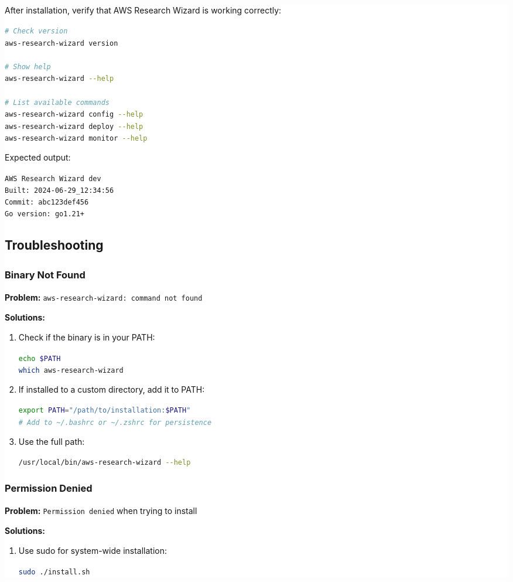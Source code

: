 After installation, verify that AWS Research Wizard is working correctly:

```bash
# Check version
aws-research-wizard version

# Show help
aws-research-wizard --help

# List available commands
aws-research-wizard config --help
aws-research-wizard deploy --help
aws-research-wizard monitor --help
```

Expected output:
```
AWS Research Wizard dev
Built: 2024-06-29_12:34:56
Commit: abc123def456
Go version: go1.21+
```

## Troubleshooting

### Binary Not Found
**Problem:** `aws-research-wizard: command not found`

**Solutions:**
1. Check if the binary is in your PATH:
   ```bash
   echo $PATH
   which aws-research-wizard
   ```

2. If installed to a custom directory, add it to PATH:
   ```bash
   export PATH="/path/to/installation:$PATH"
   # Add to ~/.bashrc or ~/.zshrc for persistence
   ```

3. Use the full path:
   ```bash
   /usr/local/bin/aws-research-wizard --help
   ```

### Permission Denied
**Problem:** `Permission denied` when trying to install

**Solutions:**
1. Use sudo for system-wide installation:
   ```bash
   sudo ./install.sh
   ```
